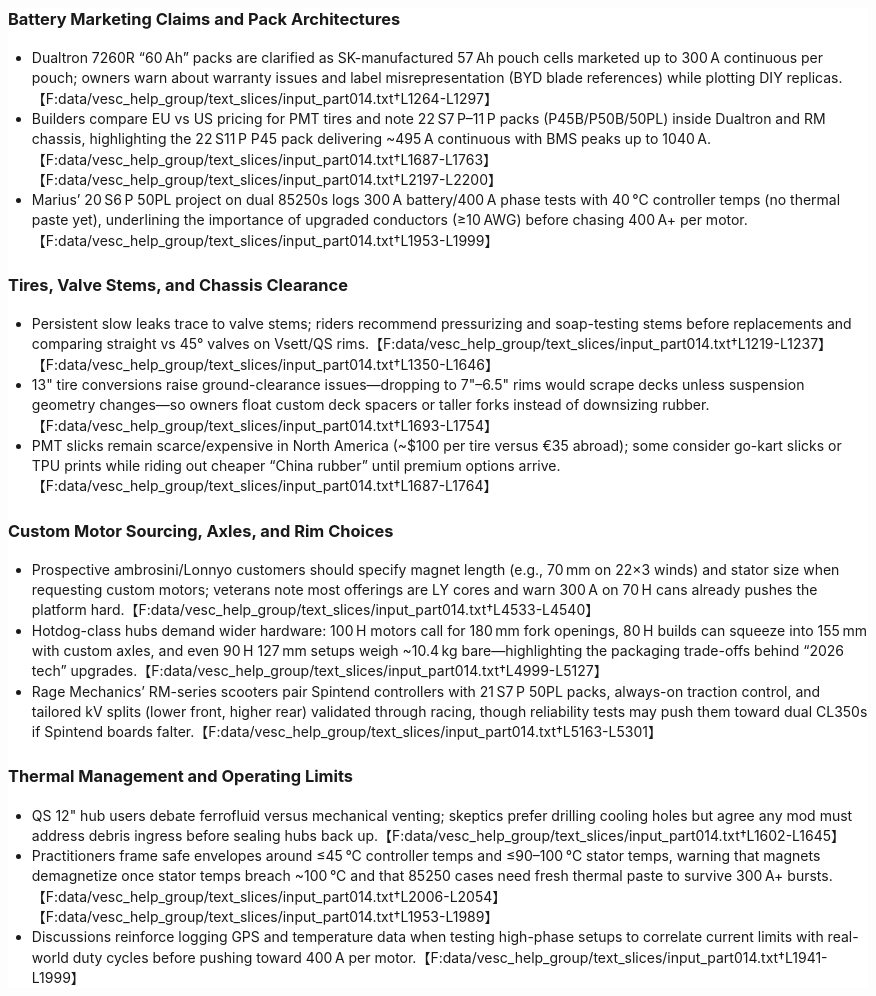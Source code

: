 ### Battery Marketing Claims and Pack Architectures
- Dualtron 7260R “60 Ah” packs are clarified as SK-manufactured 57 Ah pouch cells marketed up to 300 A continuous per pouch; owners warn about warranty issues and label misrepresentation (BYD blade references) while plotting DIY replicas.【F:data/vesc_help_group/text_slices/input_part014.txt†L1264-L1297】
- Builders compare EU vs US pricing for PMT tires and note 22 S7 P–11 P packs (P45B/P50B/50PL) inside Dualtron and RM chassis, highlighting the 22 S11 P P45 pack delivering ~495 A continuous with BMS peaks up to 1040 A.【F:data/vesc_help_group/text_slices/input_part014.txt†L1687-L1763】【F:data/vesc_help_group/text_slices/input_part014.txt†L2197-L2200】
- Marius’ 20 S6 P 50PL project on dual 85250s logs 300 A battery/400 A phase tests with 40 °C controller temps (no thermal paste yet), underlining the importance of upgraded conductors (≥10 AWG) before chasing 400 A+ per motor.【F:data/vesc_help_group/text_slices/input_part014.txt†L1953-L1999】

### Tires, Valve Stems, and Chassis Clearance
- Persistent slow leaks trace to valve stems; riders recommend pressurizing and soap-testing stems before replacements and comparing straight vs 45° valves on Vsett/QS rims.【F:data/vesc_help_group/text_slices/input_part014.txt†L1219-L1237】【F:data/vesc_help_group/text_slices/input_part014.txt†L1350-L1646】
- 13" tire conversions raise ground-clearance issues—dropping to 7"–6.5" rims would scrape decks unless suspension geometry changes—so owners float custom deck spacers or taller forks instead of downsizing rubber.【F:data/vesc_help_group/text_slices/input_part014.txt†L1693-L1754】
- PMT slicks remain scarce/expensive in North America (~$100 per tire versus €35 abroad); some consider go-kart slicks or TPU prints while riding out cheaper “China rubber” until premium options arrive.【F:data/vesc_help_group/text_slices/input_part014.txt†L1687-L1764】

### Custom Motor Sourcing, Axles, and Rim Choices
- Prospective ambrosini/Lonnyo customers should specify magnet length (e.g., 70 mm on 22×3 winds) and stator size when requesting custom motors; veterans note most offerings are LY cores and warn 300 A on 70 H cans already pushes the platform hard.【F:data/vesc_help_group/text_slices/input_part014.txt†L4533-L4540】
- Hotdog-class hubs demand wider hardware: 100 H motors call for 180 mm fork openings, 80 H builds can squeeze into 155 mm with custom axles, and even 90 H 127 mm setups weigh ~10.4 kg bare—highlighting the packaging trade-offs behind “2026 tech” upgrades.【F:data/vesc_help_group/text_slices/input_part014.txt†L4999-L5127】
- Rage Mechanics’ RM-series scooters pair Spintend controllers with 21 S7 P 50PL packs, always-on traction control, and tailored kV splits (lower front, higher rear) validated through racing, though reliability tests may push them toward dual CL350s if Spintend boards falter.【F:data/vesc_help_group/text_slices/input_part014.txt†L5163-L5301】

### Thermal Management and Operating Limits
- QS 12" hub users debate ferrofluid versus mechanical venting; skeptics prefer drilling cooling holes but agree any mod must address debris ingress before sealing hubs back up.【F:data/vesc_help_group/text_slices/input_part014.txt†L1602-L1645】
- Practitioners frame safe envelopes around ≤45 °C controller temps and ≤90–100 °C stator temps, warning that magnets demagnetize once stator temps breach ~100 °C and that 85250 cases need fresh thermal paste to survive 300 A+ bursts.【F:data/vesc_help_group/text_slices/input_part014.txt†L2006-L2054】【F:data/vesc_help_group/text_slices/input_part014.txt†L1953-L1989】
- Discussions reinforce logging GPS and temperature data when testing high-phase setups to correlate current limits with real-world duty cycles before pushing toward 400 A per motor.【F:data/vesc_help_group/text_slices/input_part014.txt†L1941-L1999】
